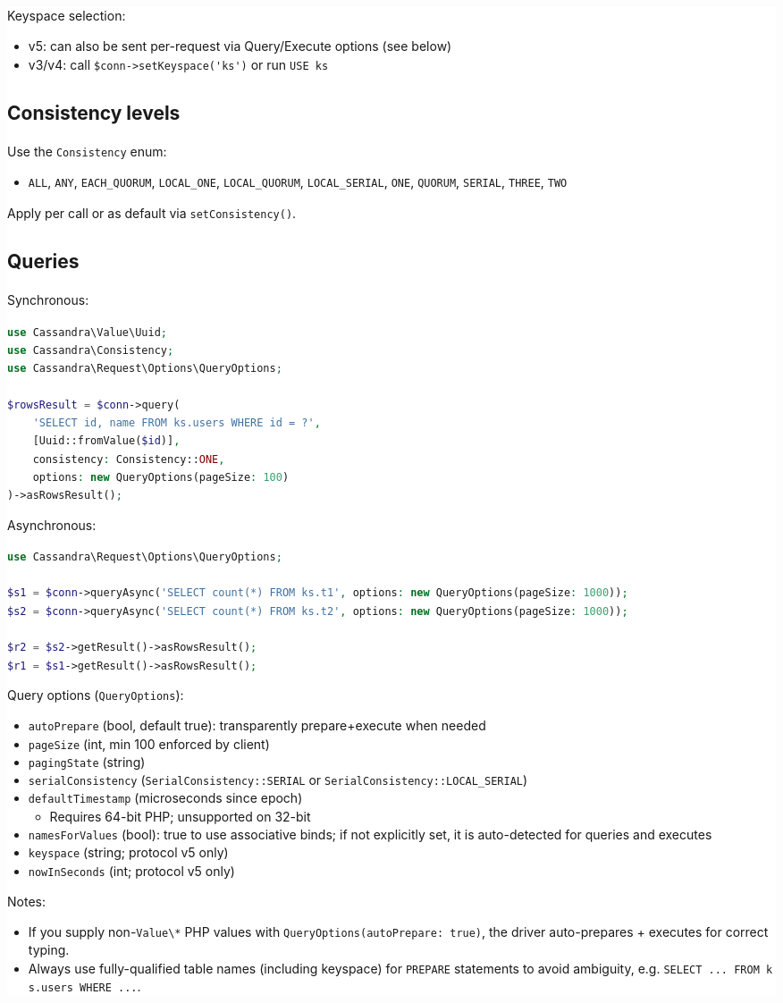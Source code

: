 Keyspace selection:
- v5: can also be sent per-request via Query/Execute options (see below)
- v3/v4: call `$conn->setKeyspace('ks')` or run `USE ks`

Consistency levels
------------------

Use the `Consistency` enum:
- `ALL`, `ANY`, `EACH_QUORUM`, `LOCAL_ONE`, `LOCAL_QUORUM`, `LOCAL_SERIAL`, `ONE`, `QUORUM`, `SERIAL`, `THREE`, `TWO`

Apply per call or as default via `setConsistency()`.

Queries
-------

Synchronous:
```php
use Cassandra\Value\Uuid;
use Cassandra\Consistency;
use Cassandra\Request\Options\QueryOptions;

$rowsResult = $conn->query(
    'SELECT id, name FROM ks.users WHERE id = ?',
    [Uuid::fromValue($id)],
    consistency: Consistency::ONE,
    options: new QueryOptions(pageSize: 100)
)->asRowsResult();
```

Asynchronous:
```php
use Cassandra\Request\Options\QueryOptions;

$s1 = $conn->queryAsync('SELECT count(*) FROM ks.t1', options: new QueryOptions(pageSize: 1000));
$s2 = $conn->queryAsync('SELECT count(*) FROM ks.t2', options: new QueryOptions(pageSize: 1000));

$r2 = $s2->getResult()->asRowsResult();
$r1 = $s1->getResult()->asRowsResult();
```

Query options (`QueryOptions`):
- `autoPrepare` (bool, default true): transparently prepare+execute when needed
- `pageSize` (int, min 100 enforced by client)
- `pagingState` (string)
- `serialConsistency` (`SerialConsistency::SERIAL` or `SerialConsistency::LOCAL_SERIAL`)
- `defaultTimestamp` (microseconds since epoch)
  - Requires 64-bit PHP; unsupported on 32-bit
- `namesForValues` (bool): true to use associative binds; if not explicitly set, it is auto-detected for queries and executes
- `keyspace` (string; protocol v5 only)
- `nowInSeconds` (int; protocol v5 only)

Notes:
- If you supply non-`Value\*` PHP values with `QueryOptions(autoPrepare: true)`, the driver auto-prepares + executes for correct typing.
- Always use fully-qualified table names (including keyspace) for `PREPARE` statements to avoid ambiguity, e.g. `SELECT ... FROM ks.users WHERE ...`.
